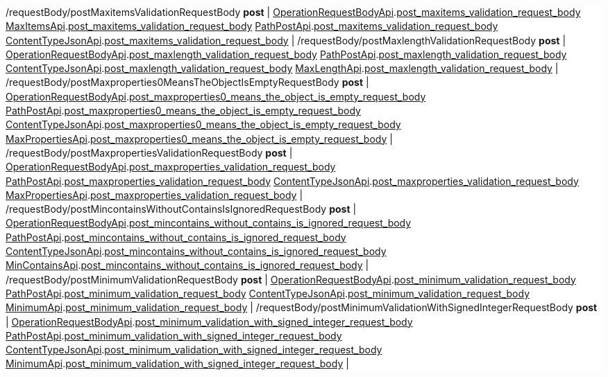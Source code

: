 /requestBody/postMaxitemsValidationRequestBody **post** | [OperationRequestBodyApi](docs/apis/tags/operation_request_body_api.md).[post_maxitems_validation_request_body](docs/paths/request_body_post_maxitems_validation_request_body/post.md) [MaxItemsApi](docs/apis/tags/max_items_api.md).[post_maxitems_validation_request_body](docs/paths/request_body_post_maxitems_validation_request_body/post.md) [PathPostApi](docs/apis/tags/path_post_api.md).[post_maxitems_validation_request_body](docs/paths/request_body_post_maxitems_validation_request_body/post.md) [ContentTypeJsonApi](docs/apis/tags/content_type_json_api.md).[post_maxitems_validation_request_body](docs/paths/request_body_post_maxitems_validation_request_body/post.md)  | 
/requestBody/postMaxlengthValidationRequestBody **post** | [OperationRequestBodyApi](docs/apis/tags/operation_request_body_api.md).[post_maxlength_validation_request_body](docs/paths/request_body_post_maxlength_validation_request_body/post.md) [PathPostApi](docs/apis/tags/path_post_api.md).[post_maxlength_validation_request_body](docs/paths/request_body_post_maxlength_validation_request_body/post.md) [ContentTypeJsonApi](docs/apis/tags/content_type_json_api.md).[post_maxlength_validation_request_body](docs/paths/request_body_post_maxlength_validation_request_body/post.md) [MaxLengthApi](docs/apis/tags/max_length_api.md).[post_maxlength_validation_request_body](docs/paths/request_body_post_maxlength_validation_request_body/post.md)  | 
/requestBody/postMaxproperties0MeansTheObjectIsEmptyRequestBody **post** | [OperationRequestBodyApi](docs/apis/tags/operation_request_body_api.md).[post_maxproperties0_means_the_object_is_empty_request_body](docs/paths/request_body_post_maxproperties0_means_the_object_is_empty_request_body/post.md) [PathPostApi](docs/apis/tags/path_post_api.md).[post_maxproperties0_means_the_object_is_empty_request_body](docs/paths/request_body_post_maxproperties0_means_the_object_is_empty_request_body/post.md) [ContentTypeJsonApi](docs/apis/tags/content_type_json_api.md).[post_maxproperties0_means_the_object_is_empty_request_body](docs/paths/request_body_post_maxproperties0_means_the_object_is_empty_request_body/post.md) [MaxPropertiesApi](docs/apis/tags/max_properties_api.md).[post_maxproperties0_means_the_object_is_empty_request_body](docs/paths/request_body_post_maxproperties0_means_the_object_is_empty_request_body/post.md)  | 
/requestBody/postMaxpropertiesValidationRequestBody **post** | [OperationRequestBodyApi](docs/apis/tags/operation_request_body_api.md).[post_maxproperties_validation_request_body](docs/paths/request_body_post_maxproperties_validation_request_body/post.md) [PathPostApi](docs/apis/tags/path_post_api.md).[post_maxproperties_validation_request_body](docs/paths/request_body_post_maxproperties_validation_request_body/post.md) [ContentTypeJsonApi](docs/apis/tags/content_type_json_api.md).[post_maxproperties_validation_request_body](docs/paths/request_body_post_maxproperties_validation_request_body/post.md) [MaxPropertiesApi](docs/apis/tags/max_properties_api.md).[post_maxproperties_validation_request_body](docs/paths/request_body_post_maxproperties_validation_request_body/post.md)  | 
/requestBody/postMincontainsWithoutContainsIsIgnoredRequestBody **post** | [OperationRequestBodyApi](docs/apis/tags/operation_request_body_api.md).[post_mincontains_without_contains_is_ignored_request_body](docs/paths/request_body_post_mincontains_without_contains_is_ignored_request_body/post.md) [PathPostApi](docs/apis/tags/path_post_api.md).[post_mincontains_without_contains_is_ignored_request_body](docs/paths/request_body_post_mincontains_without_contains_is_ignored_request_body/post.md) [ContentTypeJsonApi](docs/apis/tags/content_type_json_api.md).[post_mincontains_without_contains_is_ignored_request_body](docs/paths/request_body_post_mincontains_without_contains_is_ignored_request_body/post.md) [MinContainsApi](docs/apis/tags/min_contains_api.md).[post_mincontains_without_contains_is_ignored_request_body](docs/paths/request_body_post_mincontains_without_contains_is_ignored_request_body/post.md)  | 
/requestBody/postMinimumValidationRequestBody **post** | [OperationRequestBodyApi](docs/apis/tags/operation_request_body_api.md).[post_minimum_validation_request_body](docs/paths/request_body_post_minimum_validation_request_body/post.md) [PathPostApi](docs/apis/tags/path_post_api.md).[post_minimum_validation_request_body](docs/paths/request_body_post_minimum_validation_request_body/post.md) [ContentTypeJsonApi](docs/apis/tags/content_type_json_api.md).[post_minimum_validation_request_body](docs/paths/request_body_post_minimum_validation_request_body/post.md) [MinimumApi](docs/apis/tags/minimum_api.md).[post_minimum_validation_request_body](docs/paths/request_body_post_minimum_validation_request_body/post.md)  | 
/requestBody/postMinimumValidationWithSignedIntegerRequestBody **post** | [OperationRequestBodyApi](docs/apis/tags/operation_request_body_api.md).[post_minimum_validation_with_signed_integer_request_body](docs/paths/request_body_post_minimum_validation_with_signed_integer_request_body/post.md) [PathPostApi](docs/apis/tags/path_post_api.md).[post_minimum_validation_with_signed_integer_request_body](docs/paths/request_body_post_minimum_validation_with_signed_integer_request_body/post.md) [ContentTypeJsonApi](docs/apis/tags/content_type_json_api.md).[post_minimum_validation_with_signed_integer_request_body](docs/paths/request_body_post_minimum_validation_with_signed_integer_request_body/post.md) [MinimumApi](docs/apis/tags/minimum_api.md).[post_minimum_validation_with_signed_integer_request_body](docs/paths/request_body_post_minimum_validation_with_signed_integer_request_body/post.md)  | 
